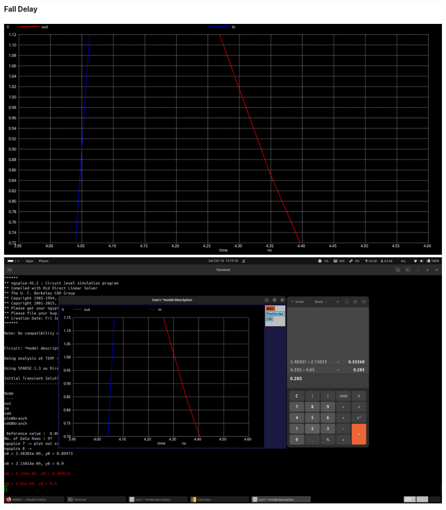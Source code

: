 #### Fall Delay
![Figure: VTC Plot](assets/day_3_fall_delay.png)
![Figure: VTC Plot](assets/day_3_fall_delay_calc.png)
